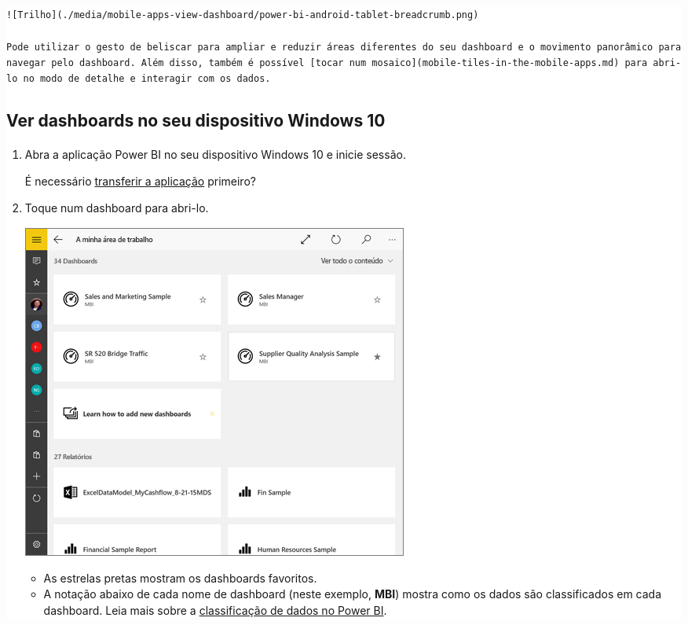     ![Trilho](./media/mobile-apps-view-dashboard/power-bi-android-tablet-breadcrumb.png)

    Pode utilizar o gesto de beliscar para ampliar e reduzir áreas diferentes do seu dashboard e o movimento panorâmico para navegar pelo dashboard. Além disso, também é possível [tocar num mosaico](mobile-tiles-in-the-mobile-apps.md) para abri-lo no modo de detalhe e interagir com os dados.

## <a name="view-dashboards-on-your-windows-10-device"></a>Ver dashboards no seu dispositivo Windows 10
1. Abra a aplicação Power BI no seu dispositivo Windows 10 e inicie sessão.
   
   É necessário [transferir a aplicação](http://go.microsoft.com/fwlink/?LinkID=526478) primeiro?
2. Toque num dashboard para abri-lo.   
   
   ![Página inicial do dashboard](./media/mobile-apps-view-dashboard/power-bi-windows-10-device-dashboard-home.png)
   
   * As estrelas pretas mostram os dashboards favoritos. 
   * A notação abaixo de cada nome de dashboard (neste exemplo, **MBI**) mostra como os dados são classificados em cada dashboard. Leia mais sobre a [classificação de dados no Power BI](../../service-data-classification.md).
   